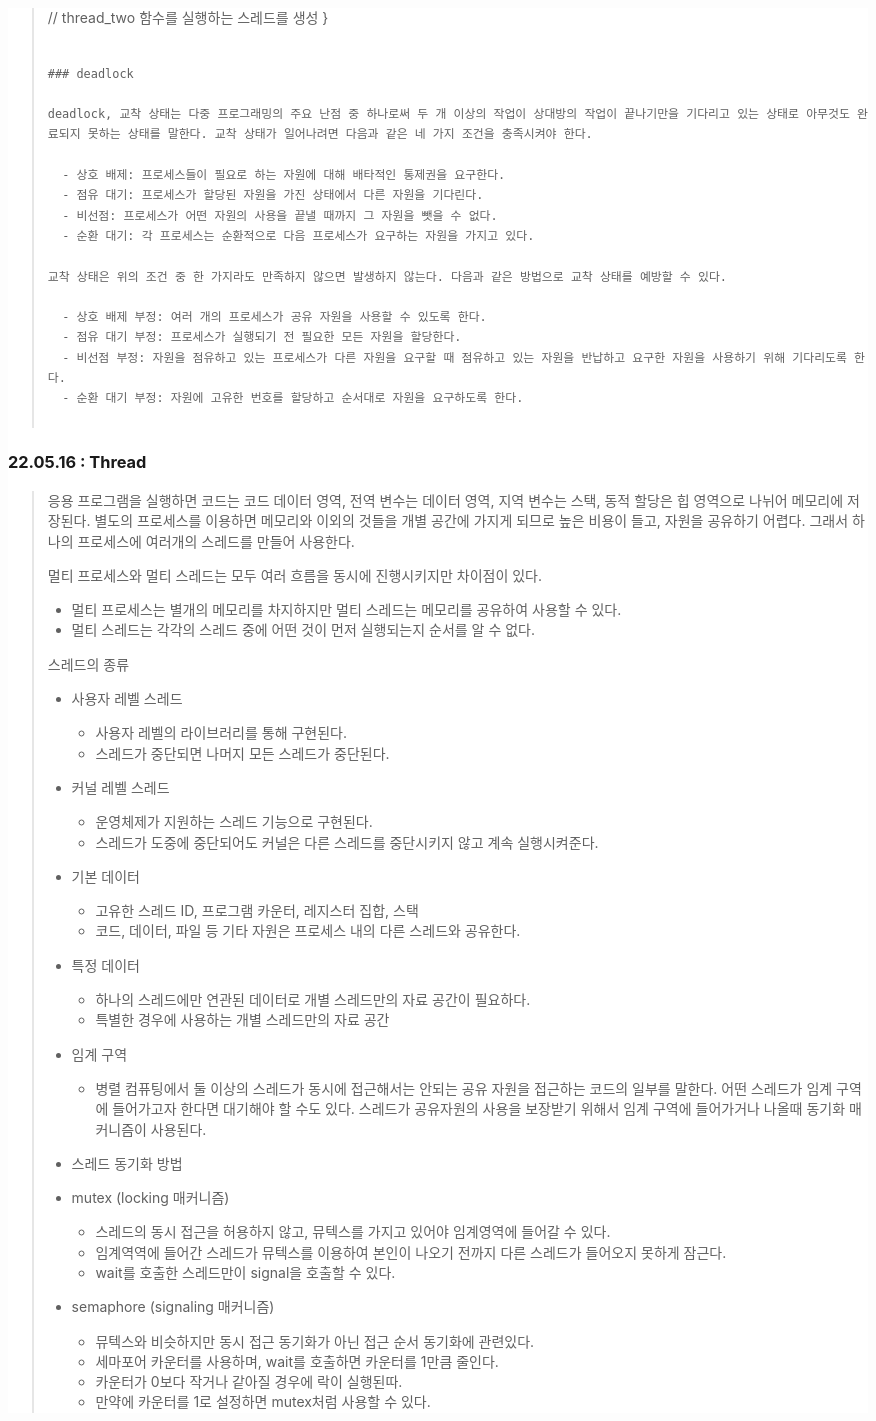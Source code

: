 >	// thread_two 함수를 실행하는 스레드를 생성
>}
>```
>
>### deadlock
>
>deadlock, 교착 상태는 다중 프로그래밍의 주요 난점 중 하나로써 두 개 이상의 작업이 상대방의 작업이 끝나기만을 기다리고 있는 상태로 아무것도 완료되지 못하는 상태를 말한다. 교착 상태가 일어나려면 다음과 같은 네 가지 조건을 충족시켜야 한다.
>
>	- 상호 배제: 프로세스들이 필요로 하는 자원에 대해 배타적인 통제권을 요구한다.
>	- 점유 대기: 프로세스가 할당된 자원을 가진 상태에서 다른 자원을 기다린다.
>	- 비선점: 프로세스가 어떤 자원의 사용을 끝낼 때까지 그 자원을 뺏을 수 없다.
>	- 순환 대기: 각 프로세스는 순환적으로 다음 프로세스가 요구하는 자원을 가지고 있다.
>
>교착 상태은 위의 조건 중 한 가지라도 만족하지 않으면 발생하지 않는다. 다음과 같은 방법으로 교착 상태를 예방할 수 있다.
>
>	- 상호 배제 부정: 여러 개의 프로세스가 공유 자원을 사용할 수 있도록 한다.
>	- 점유 대기 부정: 프로세스가 실행되기 전 필요한 모든 자원을 할당한다.
>	- 비선점 부정: 자원을 점유하고 있는 프로세스가 다른 자원을 요구할 때 점유하고 있는 자원을 반납하고 요구한 자원을 사용하기 위해 기다리도록 한다.
>	- 순환 대기 부정: 자원에 고유한 번호를 할당하고 순서대로 자원을 요구하도록 한다.  
> 
> 

### 22.05.16 : Thread
>
>응용 프로그램을 실행하면 코드는 코드 데이터 영역, 전역 변수는 데이터 영역, 지역 변수는 스택, 동적 할당은 힙 영역으로 나뉘어 메모리에 저장된다. 별도의 프로세스를 이용하면 메모리와 이외의 것들을 개별 공간에 가지게 되므로 높은 비용이 들고, 자원을 공유하기 어렵다. 그래서 하나의 프로세스에 여러개의 스레드를 만들어 사용한다.
>
>멀티 프로세스와 멀티 스레드는 모두 여러 흐름을 동시에 진행시키지만 차이점이 있다.
>	- 멀티 프로세스는 별개의 메모리를 차지하지만 멀티 스레드는 메모리를 공유하여 사용할 수 있다.
>	- 멀티 스레드는 각각의 스레드 중에 어떤 것이 먼저 실행되는지 순서를 알 수 없다.
>
>스레드의 종류
>	- 사용자 레벨 스레드
>		- 사용자 레벨의 라이브러리를 통해 구현된다.
>		- 스레드가 중단되면 나머지 모든 스레드가 중단된다.
>	- 커널 레벨 스레드
>		- 운영체제가 지원하는 스레드 기능으로 구현된다.
>		- 스레드가 도중에 중단되어도 커널은 다른 스레드를 중단시키지 않고 계속 실행시켜준다.
>
>	- 기본 데이터
> 		- 고유한 스레드 ID, 프로그램 카운터, 레지스터 집합, 스택
>		- 코드, 데이터, 파일 등 기타 자원은 프로세스 내의 다른 스레드와 공유한다.
>	- 특정 데이터
>		- 하나의 스레드에만 연관된 데이터로 개별 스레드만의 자료 공간이 필요하다.
>		- 특별한 경우에 사용하는 개별 스레드만의 자료 공간
>  
>	- 임계 구역
> 		 - 병렬 컴퓨팅에서 둘 이상의 스레드가 동시에 접근해서는 안되는 공유 자원을 접근하는 코드의 일부를 말한다. 어떤 스레드가 임계 구역에 들어가고자 한다면 대기해야 할 수도 있다. 스레드가 공유자원의 사용을 보장받기 위해서 임계 구역에 들어가거나 나올때 동기화 매커니즘이 사용된다.
>
>	- 스레드 동기화 방법
>  - mutex (locking 매커니즘)
>    - 스레드의 동시 접근을 허용하지 않고, 뮤텍스를 가지고 있어야 임계영역에 들어갈 수 있다.
>    - 임계역역에 들어간 스레드가 뮤텍스를 이용하여 본인이 나오기 전까지 다른 스레드가 들어오지 못하게 잠근다.
>    - wait를 호출한 스레드만이 signal을 호출할 수 있다.
>  - semaphore (signaling 매커니즘)
>    - 뮤텍스와 비슷하지만 동시 접근 동기화가 아닌 접근 순서 동기화에 관련있다.
>    - 세마포어 카운터를 사용하며, wait를 호출하면 카운터를 1만큼 줄인다.
>    - 카운터가 0보다 작거나 같아질 경우에 락이 실행된따.
>    - 만약에 카운터를 1로 설정하면 mutex처럼 사용할 수 있다.

